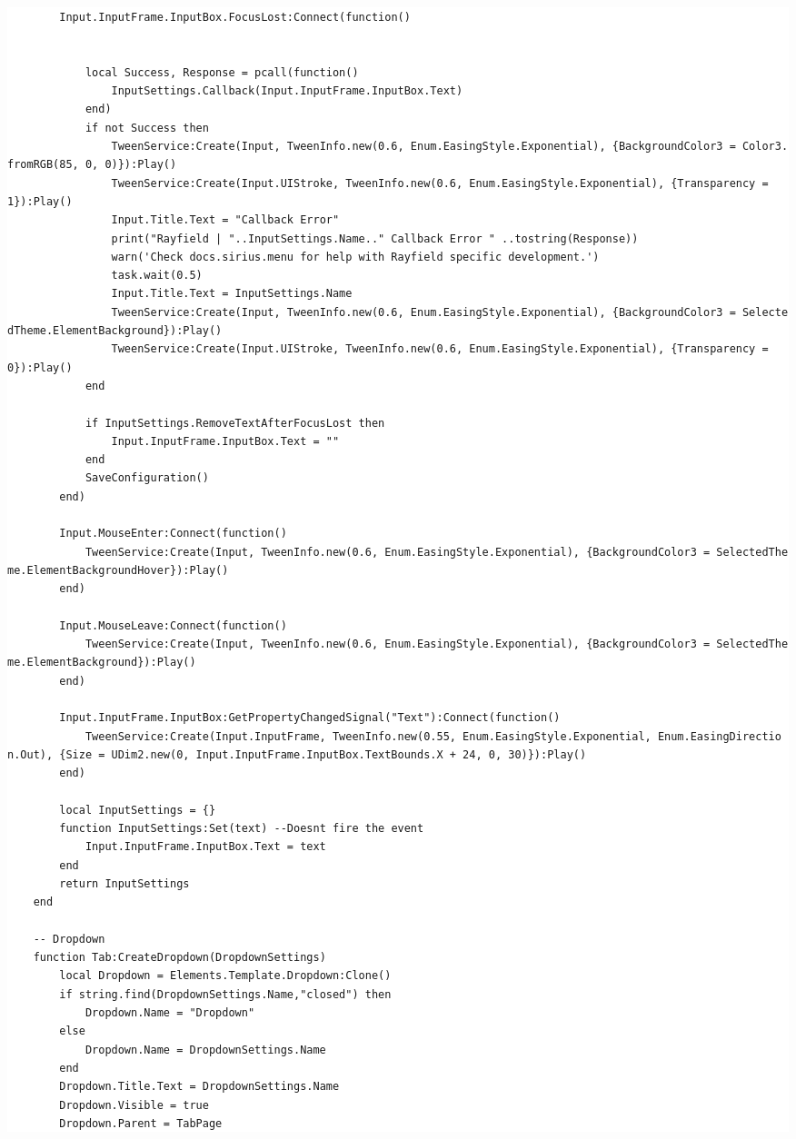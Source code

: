 			Input.InputFrame.InputBox.FocusLost:Connect(function()


				local Success, Response = pcall(function()
					InputSettings.Callback(Input.InputFrame.InputBox.Text)
				end)
				if not Success then
					TweenService:Create(Input, TweenInfo.new(0.6, Enum.EasingStyle.Exponential), {BackgroundColor3 = Color3.fromRGB(85, 0, 0)}):Play()
					TweenService:Create(Input.UIStroke, TweenInfo.new(0.6, Enum.EasingStyle.Exponential), {Transparency = 1}):Play()
					Input.Title.Text = "Callback Error"
					print("Rayfield | "..InputSettings.Name.." Callback Error " ..tostring(Response))
					warn('Check docs.sirius.menu for help with Rayfield specific development.')
					task.wait(0.5)
					Input.Title.Text = InputSettings.Name
					TweenService:Create(Input, TweenInfo.new(0.6, Enum.EasingStyle.Exponential), {BackgroundColor3 = SelectedTheme.ElementBackground}):Play()
					TweenService:Create(Input.UIStroke, TweenInfo.new(0.6, Enum.EasingStyle.Exponential), {Transparency = 0}):Play()
				end

				if InputSettings.RemoveTextAfterFocusLost then
					Input.InputFrame.InputBox.Text = ""
				end
				SaveConfiguration()
			end)

			Input.MouseEnter:Connect(function()
				TweenService:Create(Input, TweenInfo.new(0.6, Enum.EasingStyle.Exponential), {BackgroundColor3 = SelectedTheme.ElementBackgroundHover}):Play()
			end)

			Input.MouseLeave:Connect(function()
				TweenService:Create(Input, TweenInfo.new(0.6, Enum.EasingStyle.Exponential), {BackgroundColor3 = SelectedTheme.ElementBackground}):Play()
			end)

			Input.InputFrame.InputBox:GetPropertyChangedSignal("Text"):Connect(function()
				TweenService:Create(Input.InputFrame, TweenInfo.new(0.55, Enum.EasingStyle.Exponential, Enum.EasingDirection.Out), {Size = UDim2.new(0, Input.InputFrame.InputBox.TextBounds.X + 24, 0, 30)}):Play()
			end)

			local InputSettings = {}
			function InputSettings:Set(text) --Doesnt fire the event
				Input.InputFrame.InputBox.Text = text
			end
			return InputSettings
		end

		-- Dropdown
		function Tab:CreateDropdown(DropdownSettings)
			local Dropdown = Elements.Template.Dropdown:Clone()
			if string.find(DropdownSettings.Name,"closed") then
				Dropdown.Name = "Dropdown"
			else
				Dropdown.Name = DropdownSettings.Name
			end
			Dropdown.Title.Text = DropdownSettings.Name
			Dropdown.Visible = true
			Dropdown.Parent = TabPage
